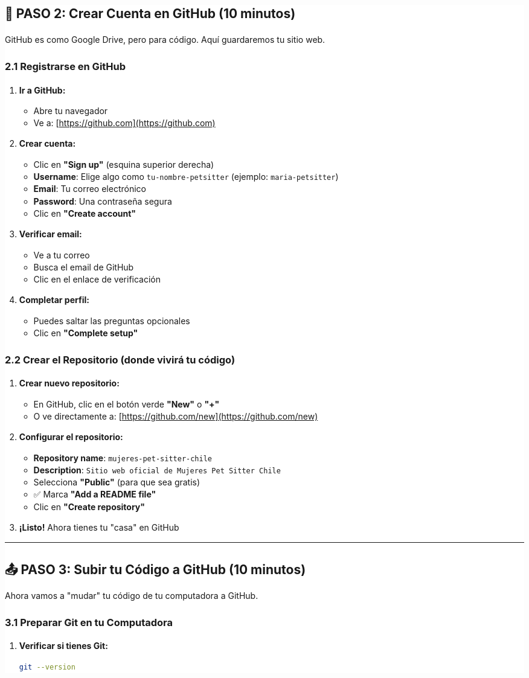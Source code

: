 
## 🐙 **PASO 2: Crear Cuenta en GitHub (10 minutos)**

GitHub es como Google Drive, pero para código. Aquí guardaremos tu sitio web.

### 2.1 Registrarse en GitHub

1. **Ir a GitHub:**
   - Abre tu navegador
   - Ve a: [https://github.com](https://github.com)

2. **Crear cuenta:**
   - Clic en **"Sign up"** (esquina superior derecha)
   - **Username**: Elige algo como `tu-nombre-petsitter` (ejemplo: `maria-petsitter`)
   - **Email**: Tu correo electrónico
   - **Password**: Una contraseña segura
   - Clic en **"Create account"**

3. **Verificar email:**
   - Ve a tu correo
   - Busca el email de GitHub
   - Clic en el enlace de verificación

4. **Completar perfil:**
   - Puedes saltar las preguntas opcionales
   - Clic en **"Complete setup"**

### 2.2 Crear el Repositorio (donde vivirá tu código)

1. **Crear nuevo repositorio:**
   - En GitHub, clic en el botón verde **"New"** o **"+"** 
   - O ve directamente a: [https://github.com/new](https://github.com/new)

2. **Configurar el repositorio:**
   - **Repository name**: `mujeres-pet-sitter-chile`
   - **Description**: `Sitio web oficial de Mujeres Pet Sitter Chile`
   - Selecciona **"Public"** (para que sea gratis)
   - ✅ Marca **"Add a README file"**
   - Clic en **"Create repository"**

3. **¡Listo!** Ahora tienes tu "casa" en GitHub

---

## 📤 **PASO 3: Subir tu Código a GitHub (10 minutos)**

Ahora vamos a "mudar" tu código de tu computadora a GitHub.

### 3.1 Preparar Git en tu Computadora

1. **Verificar si tienes Git:**
   ```bash
   git --version
   ```
   